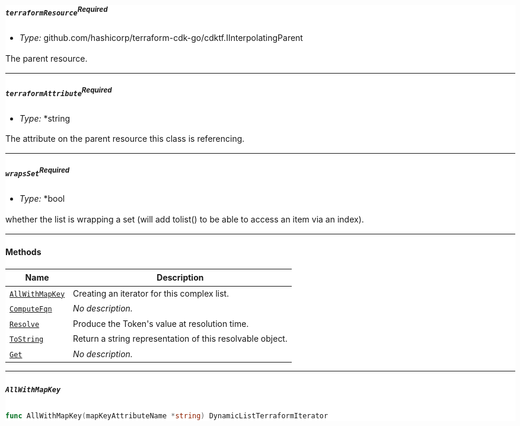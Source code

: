##### `terraformResource`<sup>Required</sup> <a name="terraformResource" id="@cdktf/provider-cloudflare.dataCloudflareAddressMap.DataCloudflareAddressMapMembershipsList.Initializer.parameter.terraformResource"></a>

- *Type:* github.com/hashicorp/terraform-cdk-go/cdktf.IInterpolatingParent

The parent resource.

---

##### `terraformAttribute`<sup>Required</sup> <a name="terraformAttribute" id="@cdktf/provider-cloudflare.dataCloudflareAddressMap.DataCloudflareAddressMapMembershipsList.Initializer.parameter.terraformAttribute"></a>

- *Type:* *string

The attribute on the parent resource this class is referencing.

---

##### `wrapsSet`<sup>Required</sup> <a name="wrapsSet" id="@cdktf/provider-cloudflare.dataCloudflareAddressMap.DataCloudflareAddressMapMembershipsList.Initializer.parameter.wrapsSet"></a>

- *Type:* *bool

whether the list is wrapping a set (will add tolist() to be able to access an item via an index).

---

#### Methods <a name="Methods" id="Methods"></a>

| **Name** | **Description** |
| --- | --- |
| <code><a href="#@cdktf/provider-cloudflare.dataCloudflareAddressMap.DataCloudflareAddressMapMembershipsList.allWithMapKey">AllWithMapKey</a></code> | Creating an iterator for this complex list. |
| <code><a href="#@cdktf/provider-cloudflare.dataCloudflareAddressMap.DataCloudflareAddressMapMembershipsList.computeFqn">ComputeFqn</a></code> | *No description.* |
| <code><a href="#@cdktf/provider-cloudflare.dataCloudflareAddressMap.DataCloudflareAddressMapMembershipsList.resolve">Resolve</a></code> | Produce the Token's value at resolution time. |
| <code><a href="#@cdktf/provider-cloudflare.dataCloudflareAddressMap.DataCloudflareAddressMapMembershipsList.toString">ToString</a></code> | Return a string representation of this resolvable object. |
| <code><a href="#@cdktf/provider-cloudflare.dataCloudflareAddressMap.DataCloudflareAddressMapMembershipsList.get">Get</a></code> | *No description.* |

---

##### `AllWithMapKey` <a name="AllWithMapKey" id="@cdktf/provider-cloudflare.dataCloudflareAddressMap.DataCloudflareAddressMapMembershipsList.allWithMapKey"></a>

```go
func AllWithMapKey(mapKeyAttributeName *string) DynamicListTerraformIterator
```
